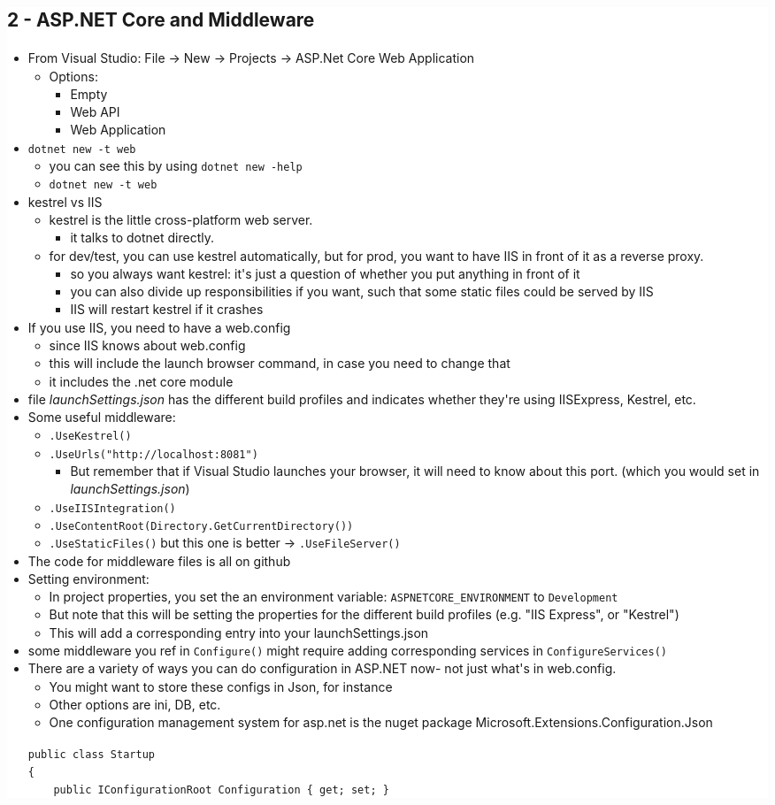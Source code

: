 ## 2 - ASP.NET Core and Middleware
- From Visual Studio: File -> New -> Projects -> ASP.Net Core Web Application
    - Options:
        - Empty
        - Web API
        - Web Application
- ```dotnet new -t web```
    - you can see this by using ```dotnet new -help```
    - ```dotnet new -t web```
- kestrel vs IIS
    - kestrel is the little cross-platform web server.  
        - it talks to dotnet directly.        
    - for dev/test, you can use kestrel automatically, but for prod, you want to have IIS in front of it as a reverse proxy.
        - so you always want kestrel: it's just a question of whether you put anything in front of it 
        - you can also divide up responsibilities if you want, such that some static files could be served by IIS
        - IIS will restart kestrel if it crashes
- If you use IIS, you need to have a web.config
    - since IIS knows about web.config
    - this will include the launch browser command, in case you need to change that
    - it includes the .net core module
- file *launchSettings.json* has the different build profiles and indicates whether they're using IISExpress, Kestrel, etc.
- Some useful middleware:
    - ``` .UseKestrel() ```
    - ``` .UseUrls("http://localhost:8081") ```
        - But remember that if Visual Studio launches your browser, it will need to know about this port.  (which you would set in *launchSettings.json*)
    - ``` .UseIISIntegration() ```
    - ``` .UseContentRoot(Directory.GetCurrentDirectory()) ```
    - ``` .UseStaticFiles() ``` but this one is better -> ``` .UseFileServer() ```
- The code for middleware files is all on github
- Setting environment:
    - In project properties, you set the an environment variable: `ASPNETCORE_ENVIRONMENT` to `Development`
    - But note that this will be setting the properties for the different build profiles (e.g. "IIS Express", or "Kestrel")
    - This will add a corresponding entry into your launchSettings.json
- some middleware you ref in ```Configure()``` might require adding corresponding services in ```ConfigureServices()```
- There are a variety of ways you can do configuration in ASP.NET now- not just what's in web.config.
    - You might want to store these configs in Json, for instance
    - Other options are ini, DB, etc.
    - One configuration management system for asp.net is the nuget package Microsoft.Extensions.Configuration.Json
    ```(csharp)
    public class Startup
    {
        public IConfigurationRoot Configuration { get; set; }
